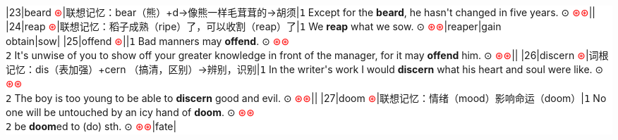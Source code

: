 |23|<font onclick="show('[bɪəd]')" onclick="show('[bɪəd]')">beard</font> <font onmouseover="javascript:read('BEARD','[bɪəd]')" onClick="javascript:read('BEARD','[bɪəd]')" style="color: rgb(255,0,0)">⊛</font>|联想记忆：bear（熊）+d→像熊一样毛茸茸的→胡须|<kbd onclick="show('n. 胡须')" onmouseover="show('n. 胡须')">1</kbd> Except for the **beard**, he hasn't changed in five years. <font title="这五年来，他除长了胡子之外没有什么变化。" onclick="show('这五年来，他除长了胡子之外没有什么变化。')" onmouseover="show('这五年来，他除长了胡子之外没有什么变化。')">⊙</font> <font onmouseover="javascript:read(' Except for the beard, he hasn\'t changed in five years. ','这五年来，他除长了胡子之外没有什么变化。')" onClick="javascript:read(' Except for the beard, he hasn\'t changed in five years. ','这五年来，他除长了胡子之外没有什么变化。')" style="color: rgb(255,0,0)">⊛⊛</font>||
|24|<font onclick="show('[rɪːp]')" onclick="show('[rɪːp]')">reap</font> <font onmouseover="javascript:read('REAP','[rɪːp]')" onClick="javascript:read('REAP','[rɪːp]')" style="color: rgb(255,0,0)">⊛</font>|联想记忆：稻子成熟（ripe）了，可以收割（reap）了|<kbd onclick="show('v. 收割；收获')" onmouseover="show('v. 收割；收获')">1</kbd> We **reap** what we sow. <font title="种瓜得瓜，种豆得豆。" onclick="show('种瓜得瓜，种豆得豆。')" onmouseover="show('种瓜得瓜，种豆得豆。')">⊙</font> <font onmouseover="javascript:read(' We reap what we sow. ','种瓜得瓜，种豆得豆。')" onClick="javascript:read(' We reap what we sow. ','种瓜得瓜，种豆得豆。')" style="color: rgb(255,0,0)">⊛⊛</font>|<font title="（n. 收割者）" onclick="alert('（n. 收割者）')">reaper</font>|<font title="（v. 获得，赢得）" onclick="alert('（v. 获得，赢得）')">gain</font><br /><font title="（v. 获得，得到）" onclick="alert('（v. 获得，得到）')">obtain</font>|<font title="（v. 播，播种）" onclick="alert('（v. 播，播种）')">sow</font>|
|25|<font onclick="show('[əˈfend]')" onclick="show('[əˈfend]')">offend</font> <font onmouseover="javascript:read('OFFEND','[əˈfend]')" onClick="javascript:read('OFFEND','[əˈfend]')" style="color: rgb(255,0,0)">⊛</font>||<kbd onclick="show('vi. 冒犯，触犯，得罪')" onmouseover="show('vi. 冒犯，触犯，得罪')">1</kbd> Bad manners may **offend**. <font title="粗暴无礼会得罪人。" onclick="show('粗暴无礼会得罪人。')" onmouseover="show('粗暴无礼会得罪人。')">⊙</font> <font onmouseover="javascript:read(' Bad manners may offend. ','粗暴无礼会得罪人。')" onClick="javascript:read(' Bad manners may offend. ','粗暴无礼会得罪人。')" style="color: rgb(255,0,0)">⊛⊛</font><br /><kbd onclick="show('vt. 使不快，使恼火')" onmouseover="show('vt. 使不快，使恼火')">2</kbd> It's unwise of you to show off your greater knowledge in front of the manager, for it may **offend** him. <font title="在经理面前炫耀你的知识渊博是不明智的，因为这样会让他不快。" onclick="show('在经理面前炫耀你的知识渊博是不明智的，因为这样会让他不快。')" onmouseover="show('在经理面前炫耀你的知识渊博是不明智的，因为这样会让他不快。')">⊙</font> <font onmouseover="javascript:read(' It\'s unwise of you to show off your greater knowledge in front of the manager, for it may offend him. ','在经理面前炫耀你的知识渊博是不明智的，因为这样会让他不快。')" onClick="javascript:read(' It\'s unwise of you to show off your greater knowledge in front of the manager, for it may offend him. ','在经理面前炫耀你的知识渊博是不明智的，因为这样会让他不快。')" style="color: rgb(255,0,0)">⊛⊛</font>||
|26|<font onclick="show('[dɪˈsɜːn]')" onclick="show('[dɪˈsɜːn]')">discern</font> <font onmouseover="javascript:read('DISCERN','[dɪˈsɜːn]')" onClick="javascript:read('DISCERN','[dɪˈsɜːn]')" style="color: rgb(255,0,0)">⊛</font>|词根记忆：dis（表加强）+cern （搞清，区别）→辨别，识别|<kbd onclick="show('vt. ① 认出，发现')" onmouseover="show('vt. ① 认出，发现')">1</kbd> In the writer's work I would **discern** what his heart and soul were like. <font title="从那位作家的作品中，我能了解到他的心灵。" onclick="show('从那位作家的作品中，我能了解到他的心灵。')" onmouseover="show('从那位作家的作品中，我能了解到他的心灵。')">⊙</font> <font onmouseover="javascript:read(' In the writer\'s work I would discern what his heart and soul were like. ','从那位作家的作品中，我能了解到他的心灵。')" onClick="javascript:read(' In the writer\'s work I would discern what his heart and soul were like. ','从那位作家的作品中，我能了解到他的心灵。')" style="color: rgb(255,0,0)">⊛⊛</font><br /><kbd onclick="show('② 辨别，识别')" onmouseover="show('② 辨别，识别')">2</kbd> The boy is too young to be able to **discern** good and evil. <font title="那个男孩的年纪太小了，还无法识别善恶。" onclick="show('那个男孩的年纪太小了，还无法识别善恶。')" onmouseover="show('那个男孩的年纪太小了，还无法识别善恶。')">⊙</font> <font onmouseover="javascript:read(' The boy is too young to be able to discern good and evil. ','那个男孩的年纪太小了，还无法识别善恶。')" onClick="javascript:read(' The boy is too young to be able to discern good and evil. ','那个男孩的年纪太小了，还无法识别善恶。')" style="color: rgb(255,0,0)">⊛⊛</font>||
|27|<font onclick="show('[duːm]')" onclick="show('[duːm]')">doom</font> <font onmouseover="javascript:read('DOOM','[duːm]')" onClick="javascript:read('DOOM','[duːm]')" style="color: rgb(255,0,0)">⊛</font>|联想记忆：情绪（mood）影响命运（doom）|<kbd onclick="show('n. 命运；厄运，劫数')" onmouseover="show('n. 命运；厄运，劫数')">1</kbd> No one will be untouched by an icy hand of **doom**. <font title="厄运来临时，没人能幸免。" onclick="show('厄运来临时，没人能幸免。')" onmouseover="show('厄运来临时，没人能幸免。')">⊙</font> <font onmouseover="javascript:read(' No one will be untouched by an icy hand of doom. ','厄运来临时，没人能幸免。')" onClick="javascript:read(' No one will be untouched by an icy hand of doom. ','厄运来临时，没人能幸免。')" style="color: rgb(255,0,0)">⊛⊛</font><br /><kbd onclick="show('vt. 注定，命定')" onmouseover="show('vt. 注定，命定')">2</kbd> be **doom**ed to (do) sth. <font title="注定" onclick="show('注定')" onmouseover="show('注定')">⊙</font> <font onmouseover="javascript:read(' be doomed to (do) sth. ','注定')" onClick="javascript:read(' be doomed to (do) sth. ','注定')" style="color: rgb(255,0,0)">⊛⊛</font>|<font title="（n. 命运）" onclick="alert('（n. 命运）')">fate</font>|